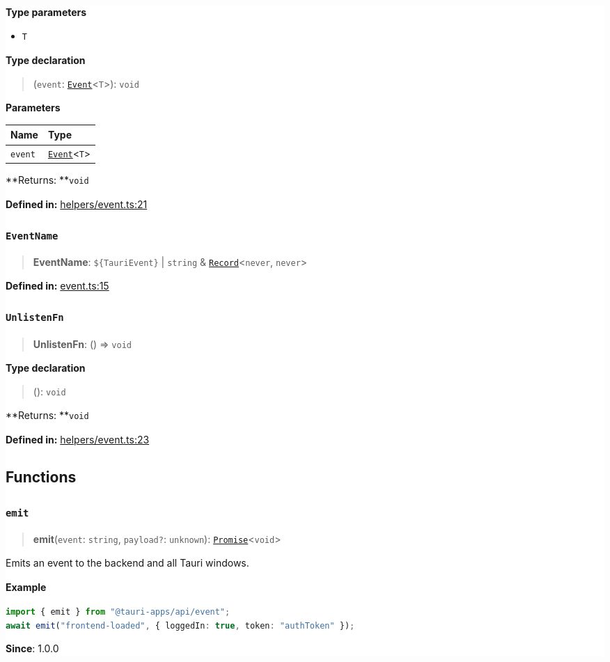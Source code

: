 **Type parameters**

- `T`

**Type declaration**

> (`event`: [`Event`](event.md#event)<`T`\>): `void`

**Parameters**

| Name    | Type                            |
| :------ | :------------------------------ |
| `event` | [`Event`](event.md#event)<`T`\> |

**Returns: **`void`

**Defined in:** [helpers/event.ts:21](https://github.com/tauri-apps/tauri/blob/b7ae725/tooling/api/src/helpers/event.ts#L21)

### `EventName`

> **EventName**: `${TauriEvent}` \| `string` & [`Record`](https://www.typescriptlang.org/docs/handbook/utility-types.html#recordkeys-type)<`never`, `never`\>

**Defined in:** [event.ts:15](https://github.com/tauri-apps/tauri/blob/b7ae725/tooling/api/src/event.ts#L15)

### `UnlistenFn`

> **UnlistenFn**: () => `void`

**Type declaration**

> (): `void`

**Returns: **`void`

**Defined in:** [helpers/event.ts:23](https://github.com/tauri-apps/tauri/blob/b7ae725/tooling/api/src/helpers/event.ts#L23)

## Functions

### `emit`

> **emit**(`event`: `string`, `payload?`: `unknown`): [`Promise`](https://developer.mozilla.org/en-US/docs/Web/JavaScript/Reference/Global_Objects/Promise)<`void`\>

Emits an event to the backend and all Tauri windows.

**Example**

```typescript
import { emit } from "@tauri-apps/api/event";
await emit("frontend-loaded", { loggedIn: true, token: "authToken" });
```

**Since**: 1.0.0
